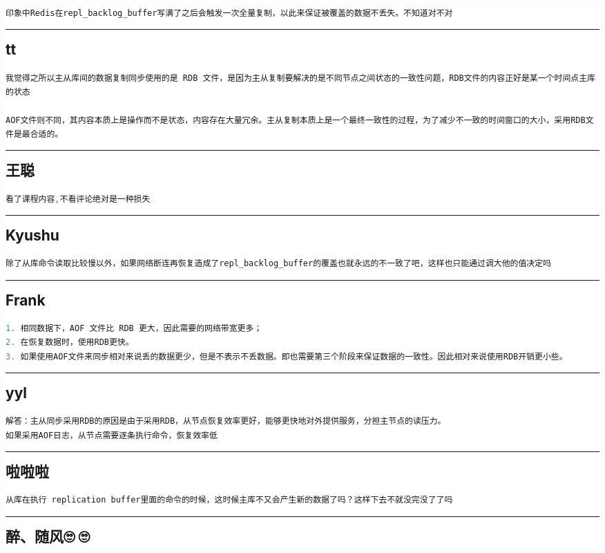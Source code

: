 
 ```java 
印象中Redis在repl_backlog_buffer写满了之后会触发一次全量复制，以此来保证被覆盖的数据不丢失。不知道对不对
```

 ----- 
<a style='font-size:1.5em;font-weight:bold'>tt</a> 


 ```java 
我觉得之所以主从库间的数据复制同步使用的是 RDB 文件，是因为主从复制要解决的是不同节点之间状态的一致性问题，RDB文件的内容正好是某一个时间点主库的状态

AOF文件则不同，其内容本质上是操作而不是状态，内容存在大量冗余。主从复制本质上是一个最终一致性的过程，为了减少不一致的时间窗口的大小，采用RDB文件是最合适的。
```

 ----- 
<a style='font-size:1.5em;font-weight:bold'>王聪</a> 


 ```java 
看了课程内容,不看评论绝对是一种损失
```

 ----- 
<a style='font-size:1.5em;font-weight:bold'>Kyushu</a> 


 ```java 
除了从库命令读取比较慢以外，如果网络断连再恢复造成了repl_backlog_buffer的覆盖也就永远的不一致了吧，这样也只能通过调大他的值决定吗
```

 ----- 
<a style='font-size:1.5em;font-weight:bold'>Frank</a> 


 ```java 
1. 相同数据下，AOF 文件比 RDB 更大，因此需要的网络带宽更多；
2. 在恢复数据时，使用RDB更快。
3. 如果使用AOF文件来同步相对来说丢的数据更少，但是不表示不丢数据。即也需要第三个阶段来保证数据的一致性。因此相对来说使用RDB开销更小些。
```

 ----- 
<a style='font-size:1.5em;font-weight:bold'>yyl</a> 


 ```java 
解答：主从同步采用RDB的原因是由于采用RDB，从节点恢复效率更好，能够更快地对外提供服务，分担主节点的读压力。
如果采用AOF日志，从节点需要逐条执行命令，恢复效率低
```

 ----- 
<a style='font-size:1.5em;font-weight:bold'>啦啦啦</a> 


 ```java 
从库在执行 replication buffer里面的命令的时候，这时候主库不又会产生新的数据了吗？这样下去不就没完没了了吗
```

 ----- 
<a style='font-size:1.5em;font-weight:bold'>醉、随风🙄 🙄</a> 

